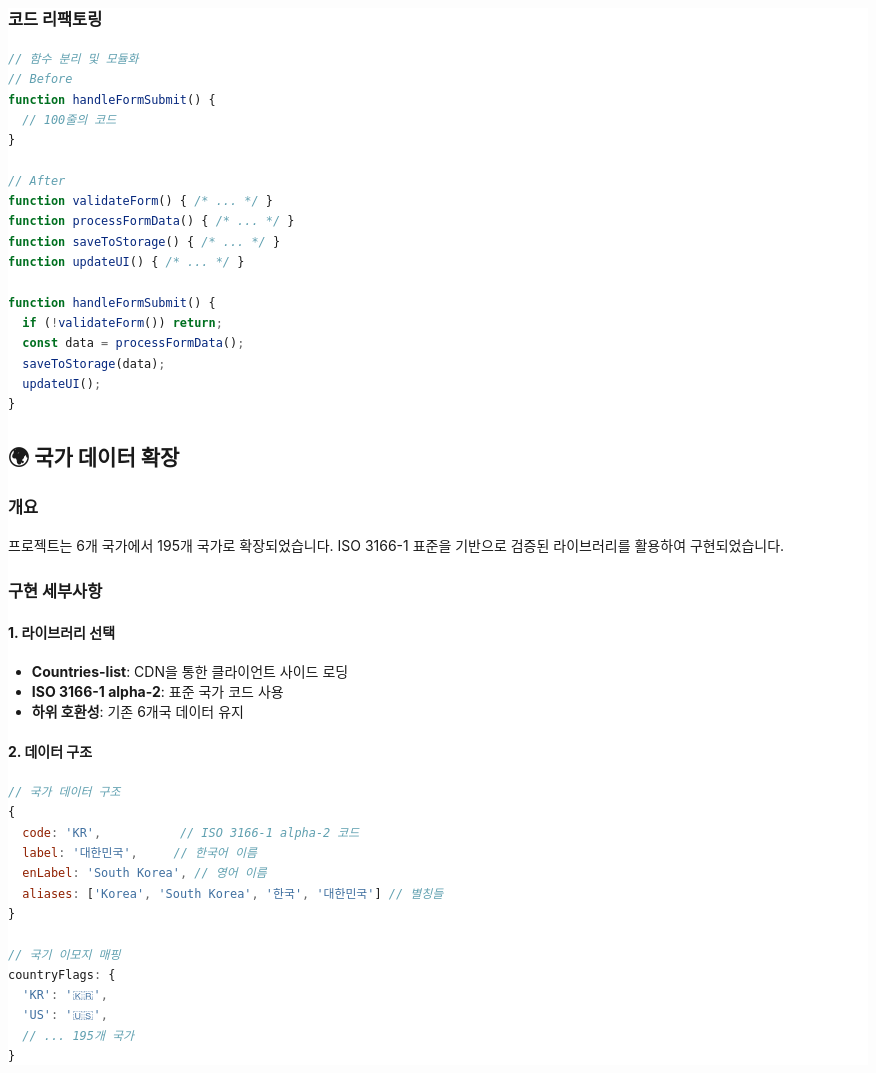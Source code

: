 ### 코드 리팩토링

```javascript
// 함수 분리 및 모듈화
// Before
function handleFormSubmit() {
  // 100줄의 코드
}

// After
function validateForm() { /* ... */ }
function processFormData() { /* ... */ }
function saveToStorage() { /* ... */ }
function updateUI() { /* ... */ }

function handleFormSubmit() {
  if (!validateForm()) return;
  const data = processFormData();
  saveToStorage(data);
  updateUI();
}
```

## 🌍 국가 데이터 확장

### 개요

프로젝트는 6개 국가에서 195개 국가로 확장되었습니다. ISO 3166-1 표준을 기반으로 검증된 라이브러리를 활용하여 구현되었습니다.

### 구현 세부사항

#### 1. 라이브러리 선택
- **Countries-list**: CDN을 통한 클라이언트 사이드 로딩
- **ISO 3166-1 alpha-2**: 표준 국가 코드 사용
- **하위 호환성**: 기존 6개국 데이터 유지

#### 2. 데이터 구조
```javascript
// 국가 데이터 구조
{
  code: 'KR',           // ISO 3166-1 alpha-2 코드
  label: '대한민국',     // 한국어 이름
  enLabel: 'South Korea', // 영어 이름
  aliases: ['Korea', 'South Korea', '한국', '대한민국'] // 별칭들
}

// 국기 이모지 매핑
countryFlags: {
  'KR': '🇰🇷',
  'US': '🇺🇸',
  // ... 195개 국가
}
```
